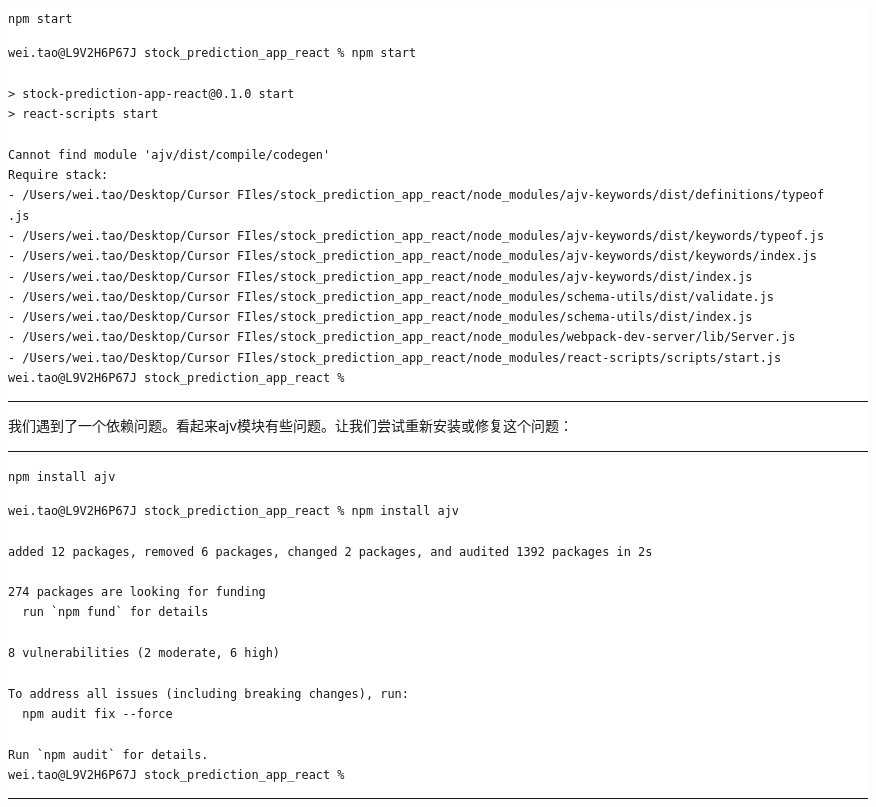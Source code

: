 
```bash
npm start
```

```
wei.tao@L9V2H6P67J stock_prediction_app_react % npm start

> stock-prediction-app-react@0.1.0 start
> react-scripts start

Cannot find module 'ajv/dist/compile/codegen'
Require stack:
- /Users/wei.tao/Desktop/Cursor FIles/stock_prediction_app_react/node_modules/ajv-keywords/dist/definitions/typeof
.js
- /Users/wei.tao/Desktop/Cursor FIles/stock_prediction_app_react/node_modules/ajv-keywords/dist/keywords/typeof.js
- /Users/wei.tao/Desktop/Cursor FIles/stock_prediction_app_react/node_modules/ajv-keywords/dist/keywords/index.js
- /Users/wei.tao/Desktop/Cursor FIles/stock_prediction_app_react/node_modules/ajv-keywords/dist/index.js
- /Users/wei.tao/Desktop/Cursor FIles/stock_prediction_app_react/node_modules/schema-utils/dist/validate.js
- /Users/wei.tao/Desktop/Cursor FIles/stock_prediction_app_react/node_modules/schema-utils/dist/index.js
- /Users/wei.tao/Desktop/Cursor FIles/stock_prediction_app_react/node_modules/webpack-dev-server/lib/Server.js
- /Users/wei.tao/Desktop/Cursor FIles/stock_prediction_app_react/node_modules/react-scripts/scripts/start.js
wei.tao@L9V2H6P67J stock_prediction_app_react %
```

---

我们遇到了一个依赖问题。看起来ajv模块有些问题。让我们尝试重新安装或修复这个问题：

---

```bash
npm install ajv
```

```
wei.tao@L9V2H6P67J stock_prediction_app_react % npm install ajv

added 12 packages, removed 6 packages, changed 2 packages, and audited 1392 packages in 2s

274 packages are looking for funding
  run `npm fund` for details

8 vulnerabilities (2 moderate, 6 high)

To address all issues (including breaking changes), run:
  npm audit fix --force

Run `npm audit` for details.
wei.tao@L9V2H6P67J stock_prediction_app_react %
```

---